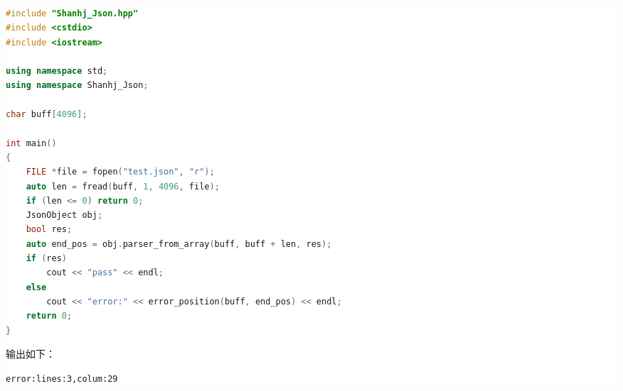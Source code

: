 ```cpp
#include "Shanhj_Json.hpp"
#include <cstdio>
#include <iostream>

using namespace std;
using namespace Shanhj_Json;

char buff[4096];

int main()
{
    FILE *file = fopen("test.json", "r");
    auto len = fread(buff, 1, 4096, file);
    if (len <= 0) return 0;
    JsonObject obj;
    bool res;
    auto end_pos = obj.parser_from_array(buff, buff + len, res);
    if (res)
        cout << "pass" << endl;
    else
        cout << "error:" << error_position(buff, end_pos) << endl;
    return 0;
}
```

输出如下：

```
error:lines:3,colum:29
```
